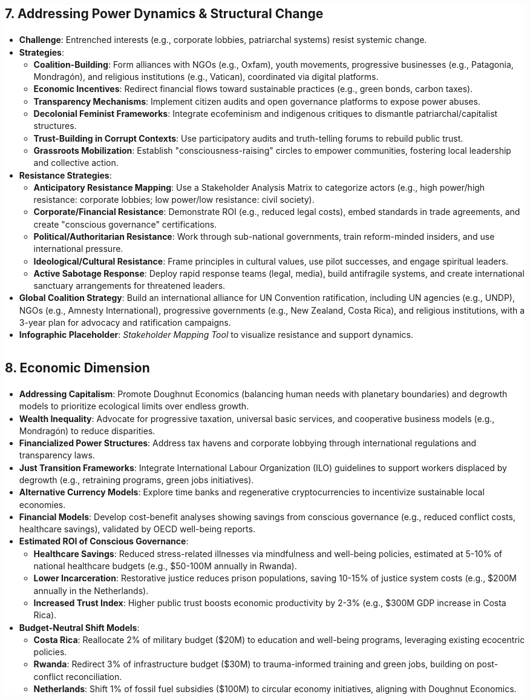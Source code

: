 ## 7. Addressing Power Dynamics & Structural Change
- **Challenge**: Entrenched interests (e.g., corporate lobbies, patriarchal systems) resist systemic change.
- **Strategies**:
  - **Coalition-Building**: Form alliances with NGOs (e.g., Oxfam), youth movements, progressive businesses (e.g., Patagonia, Mondragón), and religious institutions (e.g., Vatican), coordinated via digital platforms.
  - **Economic Incentives**: Redirect financial flows toward sustainable practices (e.g., green bonds, carbon taxes).
  - **Transparency Mechanisms**: Implement citizen audits and open governance platforms to expose power abuses.
  - **Decolonial Feminist Frameworks**: Integrate ecofeminism and indigenous critiques to dismantle patriarchal/capitalist structures.
  - **Trust-Building in Corrupt Contexts**: Use participatory audits and truth-telling forums to rebuild public trust.
  - **Grassroots Mobilization**: Establish "consciousness-raising" circles to empower communities, fostering local leadership and collective action.
- **Resistance Strategies**:
  - **Anticipatory Resistance Mapping**: Use a Stakeholder Analysis Matrix to categorize actors (e.g., high power/high resistance: corporate lobbies; low power/low resistance: civil society).
  - **Corporate/Financial Resistance**: Demonstrate ROI (e.g., reduced legal costs), embed standards in trade agreements, and create "conscious governance" certifications.
  - **Political/Authoritarian Resistance**: Work through sub-national governments, train reform-minded insiders, and use international pressure.
  - **Ideological/Cultural Resistance**: Frame principles in cultural values, use pilot successes, and engage spiritual leaders.
  - **Active Sabotage Response**: Deploy rapid response teams (legal, media), build antifragile systems, and create international sanctuary arrangements for threatened leaders.
- **Global Coalition Strategy**: Build an international alliance for UN Convention ratification, including UN agencies (e.g., UNDP), NGOs (e.g., Amnesty International), progressive governments (e.g., New Zealand, Costa Rica), and religious institutions, with a 3-year plan for advocacy and ratification campaigns.
- **Infographic Placeholder**: *Stakeholder Mapping Tool* to visualize resistance and support dynamics.

## 8. Economic Dimension
- **Addressing Capitalism**: Promote Doughnut Economics (balancing human needs with planetary boundaries) and degrowth models to prioritize ecological limits over endless growth.
- **Wealth Inequality**: Advocate for progressive taxation, universal basic services, and cooperative business models (e.g., Mondragón) to reduce disparities.
- **Financialized Power Structures**: Address tax havens and corporate lobbying through international regulations and transparency laws.
- **Just Transition Frameworks**: Integrate International Labour Organization (ILO) guidelines to support workers displaced by degrowth (e.g., retraining programs, green jobs initiatives).
- **Alternative Currency Models**: Explore time banks and regenerative cryptocurrencies to incentivize sustainable local economies.
- **Financial Models**: Develop cost-benefit analyses showing savings from conscious governance (e.g., reduced conflict costs, healthcare savings), validated by OECD well-being reports.
- **Estimated ROI of Conscious Governance**:
  - **Healthcare Savings**: Reduced stress-related illnesses via mindfulness and well-being policies, estimated at 5-10% of national healthcare budgets (e.g., $50-100M annually in Rwanda).
  - **Lower Incarceration**: Restorative justice reduces prison populations, saving 10-15% of justice system costs (e.g., $200M annually in the Netherlands).
  - **Increased Trust Index**: Higher public trust boosts economic productivity by 2-3% (e.g., $300M GDP increase in Costa Rica).
- **Budget-Neutral Shift Models**:
  - **Costa Rica**: Reallocate 2% of military budget ($20M) to education and well-being programs, leveraging existing ecocentric policies.
  - **Rwanda**: Redirect 3% of infrastructure budget ($30M) to trauma-informed training and green jobs, building on post-conflict reconciliation.
  - **Netherlands**: Shift 1% of fossil fuel subsidies ($100M) to circular economy initiatives, aligning with Doughnut Economics.
